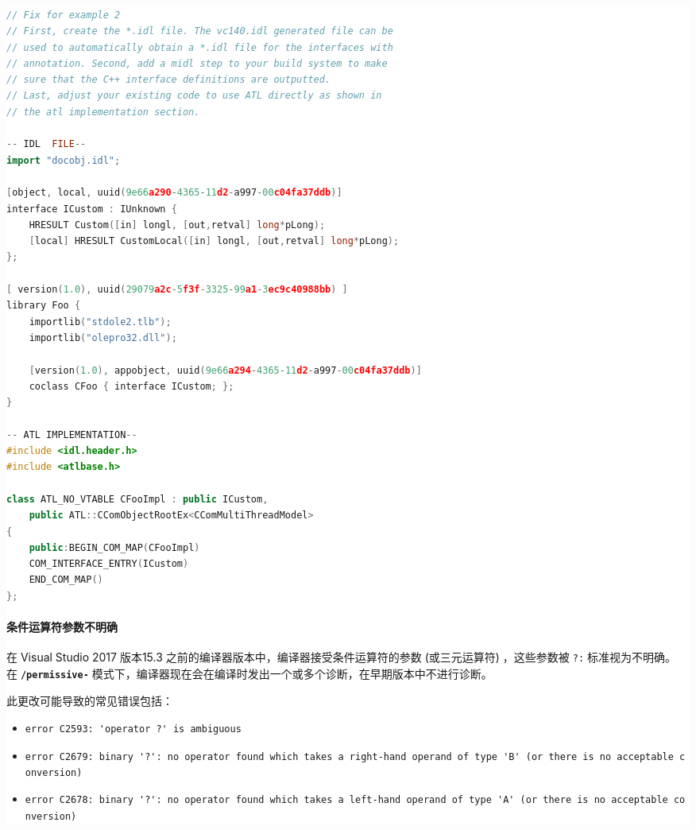 ```cpp
// Fix for example 2
// First, create the *.idl file. The vc140.idl generated file can be
// used to automatically obtain a *.idl file for the interfaces with
// annotation. Second, add a midl step to your build system to make
// sure that the C++ interface definitions are outputted.
// Last, adjust your existing code to use ATL directly as shown in
// the atl implementation section.

-- IDL  FILE--
import "docobj.idl";

[object, local, uuid(9e66a290-4365-11d2-a997-00c04fa37ddb)]
interface ICustom : IUnknown {
    HRESULT Custom([in] longl, [out,retval] long*pLong);
    [local] HRESULT CustomLocal([in] longl, [out,retval] long*pLong);
};

[ version(1.0), uuid(29079a2c-5f3f-3325-99a1-3ec9c40988bb) ]
library Foo {
    importlib("stdole2.tlb");
    importlib("olepro32.dll");

    [version(1.0), appobject, uuid(9e66a294-4365-11d2-a997-00c04fa37ddb)]
    coclass CFoo { interface ICustom; };
}

-- ATL IMPLEMENTATION--
#include <idl.header.h>
#include <atlbase.h>

class ATL_NO_VTABLE CFooImpl : public ICustom,
    public ATL::CComObjectRootEx<CComMultiThreadModel>
{
    public:BEGIN_COM_MAP(CFooImpl)
    COM_INTERFACE_ENTRY(ICustom)
    END_COM_MAP()
};
```

#### <a name="ambiguous-conditional-operator-arguments"></a>条件运算符参数不明确

在 Visual Studio 2017 版本15.3 之前的编译器版本中，编译器接受条件运算符的参数 (或三元运算符) ，这些参数被 `?:` 标准视为不明确。 在 **`/permissive-`** 模式下，编译器现在会在编译时发出一个或多个诊断，在早期版本中不进行诊断。

此更改可能导致的常见错误包括：

- `error C2593: 'operator ?' is ambiguous`

- `error C2679: binary '?': no operator found which takes a right-hand operand of type 'B' (or there is no acceptable conversion)`

- `error C2678: binary '?': no operator found which takes a left-hand operand of type 'A' (or there is no acceptable conversion)`
